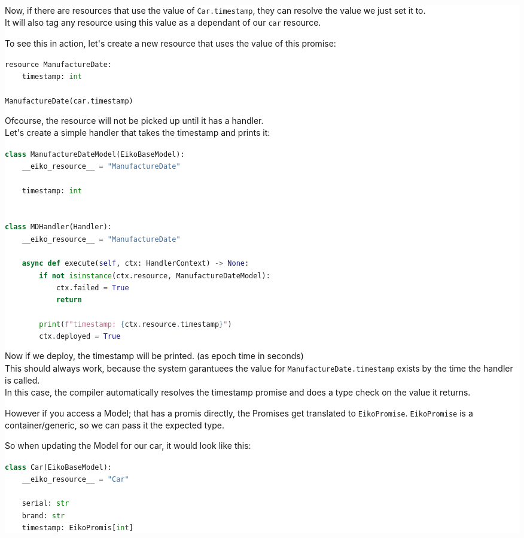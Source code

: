 Now, if there are resources that use the value of `Car.timestamp`, they can resolve the value we just set it to.  
It will also tag any resource using this value as a dependant of our `car` resource.  

To see this in action, let's create a new resource that uses the value of this promise:

```Python
resource ManufactureDate:
    timestamp: int

ManufactureDate(car.timestamp)
```

Ofcourse, the resource will not be picked up until it has a handler.  
Let's create a simple handler that takes the timestamp and prints it:  

```Python
class ManufactureDateModel(EikoBaseModel):
    __eiko_resource__ = "ManufactureDate"

    timestamp: int


class MDHandler(Handler):
    __eiko_resource__ = "ManufactureDate"

    async def execute(self, ctx: HandlerContext) -> None:
        if not isinstance(ctx.resource, ManufactureDateModel):
            ctx.failed = True
            return

        print(f"timestamp: {ctx.resource.timestamp}")
        ctx.deployed = True
```

Now if we deploy, the timestamp will be printed. (as epoch time in seconds)  
This should always work, because the system garantuees the value for `ManufactureDate.timestamp` exists
by the time the handler is called.  
In this case, the compiler automatically resolves the timestamp promise and
does a type check on the value it returns.  

However if you access a Model; that has a promis directly, the Promises get translated to `EikoPromise`.
`EikoPromise` is a container/generic, so we can pass it the expected type.  

So when updating the Model for our car, it would look like this:

```Python
class Car(EikoBaseModel):
    __eiko_resource__ = "Car"

    serial: str
    brand: str
    timestamp: EikoPromis[int]
```
